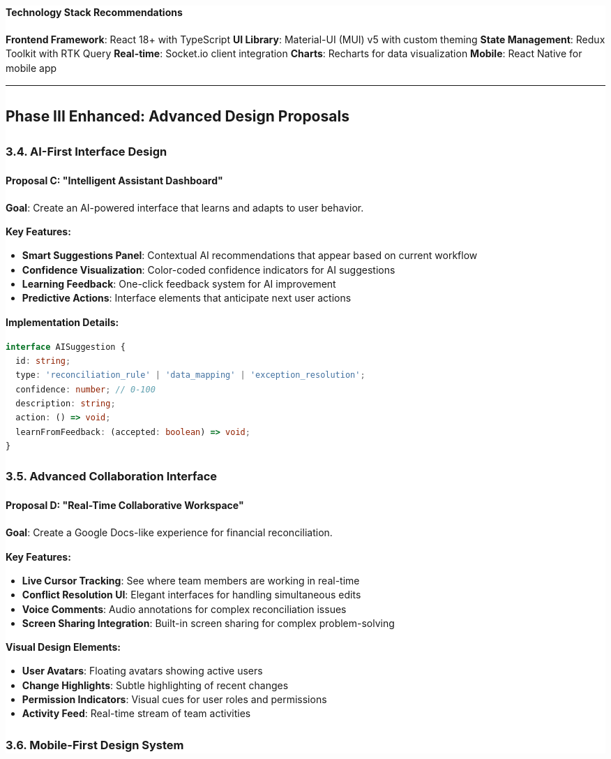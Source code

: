 #### Technology Stack Recommendations
**Frontend Framework**: React 18+ with TypeScript
**UI Library**: Material-UI (MUI) v5 with custom theming
**State Management**: Redux Toolkit with RTK Query
**Real-time**: Socket.io client integration
**Charts**: Recharts for data visualization
**Mobile**: React Native for mobile app

---

## Phase III Enhanced: Advanced Design Proposals

### 3.4. AI-First Interface Design

#### Proposal C: "Intelligent Assistant Dashboard"
**Goal**: Create an AI-powered interface that learns and adapts to user behavior.

**Key Features:**
- **Smart Suggestions Panel**: Contextual AI recommendations that appear based on current workflow
- **Confidence Visualization**: Color-coded confidence indicators for AI suggestions
- **Learning Feedback**: One-click feedback system for AI improvement
- **Predictive Actions**: Interface elements that anticipate next user actions

**Implementation Details:**
```typescript
interface AISuggestion {
  id: string;
  type: 'reconciliation_rule' | 'data_mapping' | 'exception_resolution';
  confidence: number; // 0-100
  description: string;
  action: () => void;
  learnFromFeedback: (accepted: boolean) => void;
}
```

### 3.5. Advanced Collaboration Interface

#### Proposal D: "Real-Time Collaborative Workspace"
**Goal**: Create a Google Docs-like experience for financial reconciliation.

**Key Features:**
- **Live Cursor Tracking**: See where team members are working in real-time
- **Conflict Resolution UI**: Elegant interfaces for handling simultaneous edits
- **Voice Comments**: Audio annotations for complex reconciliation issues
- **Screen Sharing Integration**: Built-in screen sharing for complex problem-solving

**Visual Design Elements:**
- **User Avatars**: Floating avatars showing active users
- **Change Highlights**: Subtle highlighting of recent changes
- **Permission Indicators**: Visual cues for user roles and permissions
- **Activity Feed**: Real-time stream of team activities

### 3.6. Mobile-First Design System
